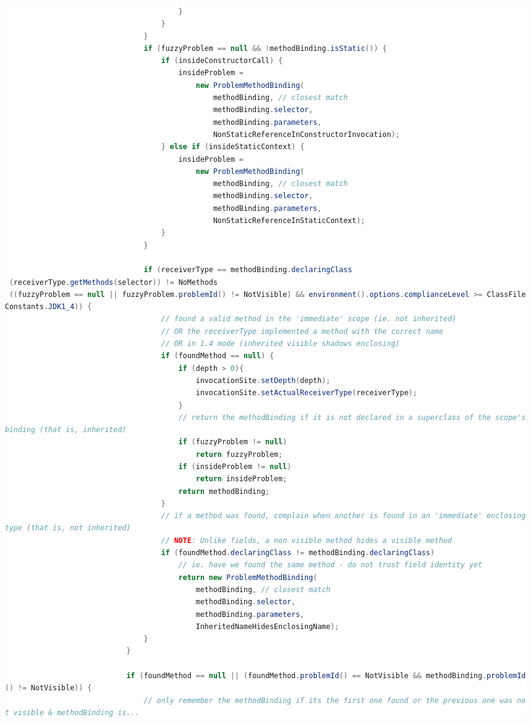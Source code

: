 ```java
										}
									}
								}
								if (fuzzyProblem == null && !methodBinding.isStatic()) {
									if (insideConstructorCall) {
										insideProblem =
											new ProblemMethodBinding(
												methodBinding, // closest match
												methodBinding.selector,
												methodBinding.parameters,
												NonStaticReferenceInConstructorInvocation);
									} else if (insideStaticContext) {
										insideProblem =
											new ProblemMethodBinding(
												methodBinding, // closest match
												methodBinding.selector,
												methodBinding.parameters,
												NonStaticReferenceInStaticContext);
									}
								}
	
								if (receiverType == methodBinding.declaringClass
 (receiverType.getMethods(selector)) != NoMethods
 ((fuzzyProblem == null || fuzzyProblem.problemId() != NotVisible) && environment().options.complianceLevel >= ClassFileConstants.JDK1_4)) {
									// found a valid method in the 'immediate' scope (ie. not inherited)
									// OR the receiverType implemented a method with the correct name
									// OR in 1.4 mode (inherited visible shadows enclosing)
									if (foundMethod == null) {
										if (depth > 0){
											invocationSite.setDepth(depth);
											invocationSite.setActualReceiverType(receiverType);
										}
										// return the methodBinding if it is not declared in a superclass of the scope's binding (that is, inherited)
										if (fuzzyProblem != null)
											return fuzzyProblem;
										if (insideProblem != null)
											return insideProblem;
										return methodBinding;
									}
									// if a method was found, complain when another is found in an 'immediate' enclosing type (that is, not inherited)
									// NOTE: Unlike fields, a non visible method hides a visible method
									if (foundMethod.declaringClass != methodBinding.declaringClass)
										// ie. have we found the same method - do not trust field identity yet
										return new ProblemMethodBinding(
											methodBinding, // closest match
											methodBinding.selector,
											methodBinding.parameters,
											InheritedNameHidesEnclosingName);
								}
							}
	
							if (foundMethod == null || (foundMethod.problemId() == NotVisible && methodBinding.problemId() != NotVisible)) {
								// only remember the methodBinding if its the first one found or the previous one was not visible & methodBinding is...
```